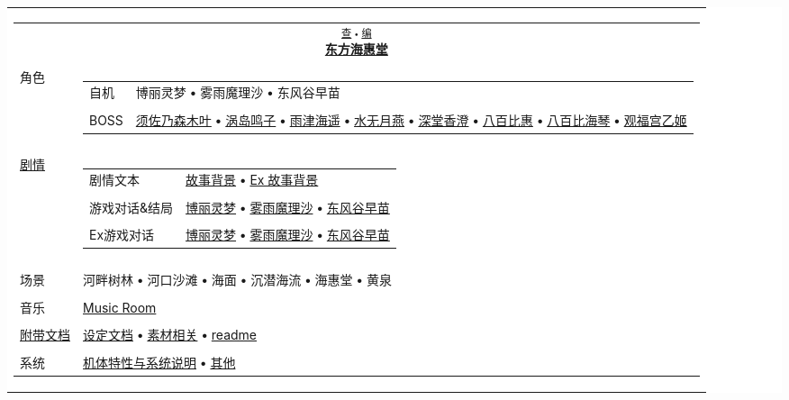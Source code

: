 <table><tbody><tr><td><table cellspacing="0" class="nowraplinks mw-collapsible mw-collapsed" style="width:100%;;;"><tbody><tr><th style=";" colspan="2" class="navbox-title"><div class="navbar"><div class="noprint plainlinksneverexpand" style="background-color:transparent; padding:0; font-weight:normal; font-size:80%; white-space:nowrap;"><a href="./東方海恵堂_～_Marine_Benefit.-导航.md" title="東方海恵堂 ～ Marine Benefit./导航"><span style=";;border:none;" title="查看这个模板">查</span></a>&#160;<span style="font-size:80%;">•</span>&#160;<a href="/index.php?title=%E6%9D%B1%E6%96%B9%E6%B5%B7%E6%81%B5%E5%A0%82_%EF%BD%9E_Marine_Benefit./%E5%AF%BC%E8%88%AA&amp;action=edit"><span style=";;border:none;" title="您可以编辑这个模板。请在储存变更之前先预览">编</span></a></div></div><span><a href="./東方海恵堂_～_Marine_Benefit..md" title="東方海恵堂 ～ Marine Benefit." unred="">东方海惠堂</a></span></th></tr><tr><td></td></tr><tr><td class="navbox-group" style=";;"><a class="mw-selflink selflink">角色</a></td><td style=";;" class="navbox-list navbox-odd"><div></div><table cellspacing="0" class="nowraplinks navbox-subgroup" style="width:100%;;;;"><tbody><tr><td class="navbox-group" style=";;"><div>自机</div></td><td style=";;" class="navbox-list navbox-odd"><div><a class="mw-selflink selflink">博丽灵梦</a> &#8226; <a class="mw-selflink selflink">雾雨魔理沙</a> &#8226; <a class="mw-selflink selflink">东风谷早苗</a></div></td></tr><tr><td></td></tr><tr><td class="navbox-group" style=";;"><div>BOSS</div></td><td style=";;" class="navbox-list navbox-even"><div><a href="./须佐乃森木叶.md" title="须佐乃森木叶">须佐乃森木叶</a> &#8226; <a href="./涡岛鸣子.md" title="涡岛鸣子">涡岛鸣子</a> &#8226; <a href="./雨津海遥.md" title="雨津海遥">雨津海遥</a> &#8226; <a href="./水无月燕.md" title="水无月燕">水无月燕</a> &#8226; <a href="./深堂香澄.md" title="深堂香澄">深堂香澄</a> &#8226; <a href="./八百比惠.md" title="八百比惠">八百比惠‎</a> &#8226; <a href="./八百比海琴.md" title="八百比海琴">八百比海琴</a> &#8226; <a href="./观福宫乙姬.md" title="观福宫乙姬">观福宫乙姬</a></div></td></tr></tbody></table><div></div></td></tr><tr><td></td></tr><tr><td class="navbox-group" style=";;"><a href="./東方海恵堂_～_Marine_Benefit.-设定与剧情.md" title="東方海恵堂 ～ Marine Benefit./设定与剧情">剧情</a></td><td style=";;" class="navbox-list navbox-even"><div></div><table cellspacing="0" class="nowraplinks navbox-subgroup" style="width:100%;;;;"><tbody><tr><td class="navbox-group" style=";;"><div>剧情文本</div></td><td style=";;" class="navbox-list navbox-odd"><div><a href="./東方海恵堂_～_Marine_Benefit.-设定与剧情-故事背景.md" title="東方海恵堂 ～ Marine Benefit./设定与剧情/故事背景">故事背景</a> &#8226; <a href="/index.php?title=%E6%9D%B1%E6%96%B9%E6%B5%B7%E6%81%B5%E5%A0%82_%EF%BD%9E_Marine_Benefit./%E8%AE%BE%E5%AE%9A%E4%B8%8E%E5%89%A7%E6%83%85/%E8%AE%BE%E5%AE%9A%E6%96%87%E6%A1%A3&amp;action=edit&amp;redlink=1" class="new" title="東方海恵堂 ～ Marine Benefit./设定与剧情/设定文档（页面不存在）">Ex 故事背景</a></div></td></tr><tr><td></td></tr><tr><td class="navbox-group" style=";;"><div>游戏对话&amp;结局</div></td><td style=";;" class="navbox-list navbox-even"><div><a href="./東方海恵堂_～_Marine_Benefit.-设定与剧情-博丽灵梦.md" title="東方海恵堂 ～ Marine Benefit./设定与剧情/博丽灵梦">博丽灵梦</a> &#8226; <a href="./東方海恵堂_～_Marine_Benefit.-设定与剧情-雾雨魔理沙.md" title="東方海恵堂 ～ Marine Benefit./设定与剧情/雾雨魔理沙">雾雨魔理沙</a> &#8226; <a href="./東方海恵堂_～_Marine_Benefit.-设定与剧情-东风谷早苗.md" title="東方海恵堂 ～ Marine Benefit./设定与剧情/东风谷早苗">东风谷早苗</a></div></td></tr><tr><td></td></tr><tr><td class="navbox-group" style=";;"><div>Ex游戏对话</div></td><td style=";;" class="navbox-list navbox-odd"><div><a href="./東方海恵堂_～_Marine_Benefit.-设定与剧情-博丽灵梦Extra.md" title="東方海恵堂 ～ Marine Benefit./设定与剧情/博丽灵梦Extra">博丽灵梦</a> &#8226; <a href="./東方海恵堂_～_Marine_Benefit.-设定与剧情-雾雨魔理沙Extra.md" title="東方海恵堂 ～ Marine Benefit./设定与剧情/雾雨魔理沙Extra">雾雨魔理沙</a> &#8226; <a href="./東方海恵堂_～_Marine_Benefit.-设定与剧情-东风谷早苗Extra.md" title="東方海恵堂 ～ Marine Benefit./设定与剧情/东风谷早苗Extra">东风谷早苗</a></div></td></tr></tbody></table><div></div></td></tr><tr><td></td></tr><tr><td class="navbox-group" style=";;">场景</td><td style=";;" class="navbox-list navbox-odd"><div>河畔树林 &#8226; 河口沙滩 &#8226; 海面 &#8226; 沉潜海流 &#8226; 海惠堂 &#8226; 黄泉</div></td></tr><tr><td></td></tr><tr><td class="navbox-group" style=";;">音乐</td><td style=";;" class="navbox-list navbox-even"><div><a href="./東方海恵堂_～_Marine_Benefit.-音乐.md" title="東方海恵堂 ～ Marine Benefit./音乐">Music Room</a></div></td></tr><tr><td></td></tr><tr><td class="navbox-group" style=";;"><a href="/%E6%9D%B1%E6%96%B9%E6%B5%B7%E6%81%B5%E5%A0%82_%EF%BD%9E_Marine_Benefit./%E8%AE%BE%E5%AE%9A%E4%B8%8E%E5%89%A7%E6%83%85#附带文档" title="東方海恵堂 ～ Marine Benefit./设定与剧情">附带文档</a></td><td style=";;" class="navbox-list navbox-odd"><div><a href="/index.php?title=%E6%9D%B1%E6%96%B9%E6%B5%B7%E6%81%B5%E5%A0%82_%EF%BD%9E_Marine_Benefit./%E8%AE%BE%E5%AE%9A%E4%B8%8E%E5%89%A7%E6%83%85/%E8%AE%BE%E5%AE%9A%E6%96%87%E6%A1%A3&amp;action=edit&amp;redlink=1" class="new" title="東方海恵堂 ～ Marine Benefit./设定与剧情/设定文档（页面不存在）">设定文档</a> &#8226; <a href="/index.php?title=%E6%9D%B1%E6%96%B9%E6%B5%B7%E6%81%B5%E5%A0%82_%EF%BD%9E_Marine_Benefit./%E8%AE%BE%E5%AE%9A%E4%B8%8E%E5%89%A7%E6%83%85/%E7%B4%A0%E6%9D%90%E7%9B%B8%E5%85%B3&amp;action=edit&amp;redlink=1" class="new" title="東方海恵堂 ～ Marine Benefit./设定与剧情/素材相关（页面不存在）">素材相关</a> &#8226; <a href="/index.php?title=%E6%9D%B1%E6%96%B9%E6%B5%B7%E6%81%B5%E5%A0%82_%EF%BD%9E_Marine_Benefit./%E8%AE%BE%E5%AE%9A%E4%B8%8E%E5%89%A7%E6%83%85/readme&amp;action=edit&amp;redlink=1" class="new" title="東方海恵堂 ～ Marine Benefit./设定与剧情/readme（页面不存在）">readme</a></div></td></tr><tr><td></td></tr><tr><td class="navbox-group" style=";;">系统</td><td style=";;" class="navbox-list navbox-even"><div><a href="./東方海恵堂_～_Marine_Benefit.-系统说明.md" title="東方海恵堂 ～ Marine Benefit./系统说明">机体特性与系统说明</a> &#8226; <a href="./東方海恵堂_～_Marine_Benefit.-杂项.md" title="東方海恵堂 ～ Marine Benefit./杂项">其他</a></div></td></tr></tbody></table></td></tr></tbody></table>
